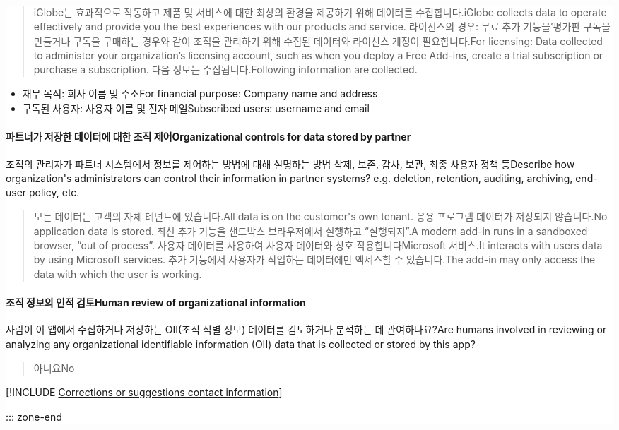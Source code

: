 ><span data-ttu-id="9cff6-255">iGlobe는 효과적으로 작동하고 제품 및 서비스에 대한 최상의 환경을 제공하기 위해 데이터를 수집합니다.</span><span class="sxs-lookup"><span data-stu-id="9cff6-255">iGlobe collects data to operate effectively and provide you the best experiences with our products and service.</span></span> <span data-ttu-id="9cff6-256">라이선스의 경우: 무료 추가 기능을&#8217;평가판 구독을 만들거나 구독을 구매하는 경우와 같이 조직을 관리하기 위해 수집된 데이터와 라이선스 계정이 필요합니다.</span><span class="sxs-lookup"><span data-stu-id="9cff6-256">For licensing: Data collected to administer your organization&#8217;s licensing account, such as when you deploy a Free Add-ins, create a trial subscription or purchase a subscription.</span></span> <span data-ttu-id="9cff6-257">다음 정보는 수집됩니다.</span><span class="sxs-lookup"><span data-stu-id="9cff6-257">Following information are collected.</span></span> 
- <span data-ttu-id="9cff6-258">재무 목적: 회사 이름 및 주소</span><span class="sxs-lookup"><span data-stu-id="9cff6-258">For financial purpose: Company name and address</span></span>
- <span data-ttu-id="9cff6-259">구독된 사용자: 사용자 이름 및 전자 메일</span><span class="sxs-lookup"><span data-stu-id="9cff6-259">Subscribed users: username and email</span></span>

#### <a name="organizational-controls-for-data-stored-by-partner"></a><span data-ttu-id="9cff6-260">파트너가 저장한 데이터에 대한 조직 제어</span><span class="sxs-lookup"><span data-stu-id="9cff6-260">Organizational controls for data stored by partner</span></span>

<span data-ttu-id="9cff6-261">조직의 관리자가 파트너 시스템에서 정보를 제어하는 방법에 대해 설명하는 방법 삭제, 보존, 감사, 보관, 최종 사용자 정책 등</span><span class="sxs-lookup"><span data-stu-id="9cff6-261">Describe how organization's administrators can control their information in partner systems? e.g. deletion, retention, auditing, archiving, end-user policy, etc.</span></span>

><span data-ttu-id="9cff6-262">모든 데이터는 고객의 자체 테넌트에 있습니다.</span><span class="sxs-lookup"><span data-stu-id="9cff6-262">All data is on the customer's own tenant.</span></span> <span data-ttu-id="9cff6-263">응용 프로그램 데이터가 저장되지 않습니다.</span><span class="sxs-lookup"><span data-stu-id="9cff6-263">No application data is stored.</span></span> <span data-ttu-id="9cff6-264">최신 추가 기능을 샌드박스 브라우저에서 실행하고 &#8220;실행되지&#8221;.</span><span class="sxs-lookup"><span data-stu-id="9cff6-264">A modern add-in runs in a sandboxed browser, &#8220;out of process&#8221;.</span></span> <span data-ttu-id="9cff6-265">사용자 데이터를 사용하여 사용자 데이터와 상호 작용합니다Microsoft 서비스.</span><span class="sxs-lookup"><span data-stu-id="9cff6-265">It interacts with users data by using Microsoft services.</span></span> <span data-ttu-id="9cff6-266">추가 기능에서 사용자가 작업하는 데이터에만 액세스할 수 있습니다.</span><span class="sxs-lookup"><span data-stu-id="9cff6-266">The add-in may only access the data with which the user is working.</span></span>

#### <a name="human-review-of-organizational-information"></a><span data-ttu-id="9cff6-267">조직 정보의 인적 검토</span><span class="sxs-lookup"><span data-stu-id="9cff6-267">Human review of organizational information</span></span>

<span data-ttu-id="9cff6-268">사람이 이 앱에서 수집하거나 저장하는 OII(조직 식별 정보) 데이터를 검토하거나 분석하는 데 관여하나요?</span><span class="sxs-lookup"><span data-stu-id="9cff6-268">Are humans involved in reviewing or analyzing any organizational identifiable information (OII) data that is collected or stored by this app?</span></span>

><span data-ttu-id="9cff6-269">아니요</span><span class="sxs-lookup"><span data-stu-id="9cff6-269">No</span></span>

[!INCLUDE [Corrections or suggestions contact information](../includes/corrections-or-suggestions.md)]

::: zone-end
